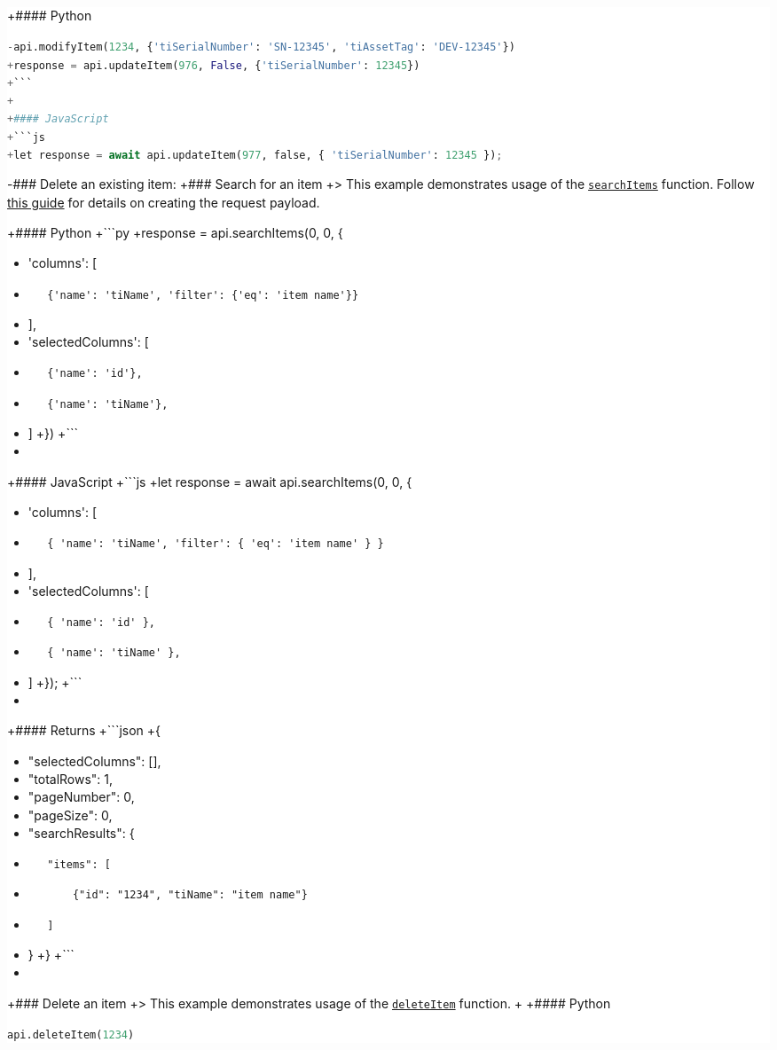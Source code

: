+#### Python
 ```py
-api.modifyItem(1234, {'tiSerialNumber': 'SN-12345', 'tiAssetTag': 'DEV-12345'})
+response = api.updateItem(976, False, {'tiSerialNumber': 12345})
+```
+
+#### JavaScript
+```js
+let response = await api.updateItem(977, false, { 'tiSerialNumber': 12345 });
 ```
 
-### Delete an existing item:
+### Search for an item
+> This example demonstrates usage of the [`searchItems`](#searchitemspagenumber-pagesize-payload) function. Follow [this guide](https://www.sunbirddcim.com/help/dcTrack/v900/API/en/Default.htm#APIGuide/v2_Advanced_Search_API.htm) for details on creating the request payload.
 
+#### Python
+```py
+response = api.searchItems(0, 0, {
+    'columns': [
+        {'name': 'tiName', 'filter': {'eq': 'item name'}}
+    ],
+    'selectedColumns': [
+        {'name': 'id'},
+        {'name': 'tiName'},
+    ]
+})
+```
+
+#### JavaScript
+```js
+let response = await api.searchItems(0, 0, {
+    'columns': [
+        { 'name': 'tiName', 'filter': { 'eq': 'item name' } }
+    ],
+    'selectedColumns': [
+        { 'name': 'id' },
+        { 'name': 'tiName' },
+    ]
+});
+```
+
+#### Returns
+```json
+{
+    "selectedColumns": [],
+    "totalRows": 1,
+    "pageNumber": 0,
+    "pageSize": 0,
+    "searchResults": {
+        "items": [
+            {"id": "1234", "tiName": "item name"}
+        ]
+    }
+}
+```
+
+### Delete an item
+> This example demonstrates usage of the [`deleteItem`](#deleteitemid) function.
+
+#### Python
 ```py
 api.deleteItem(1234)
 ```
 